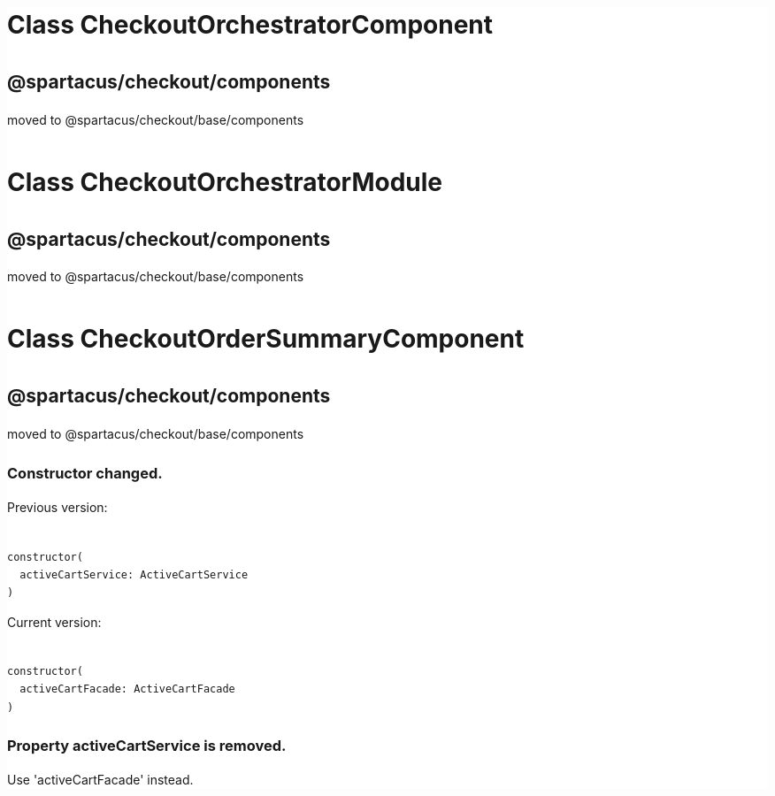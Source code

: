 
# Class CheckoutOrchestratorComponent 
## @spartacus/checkout/components

moved to @spartacus/checkout/base/components




# Class CheckoutOrchestratorModule 
## @spartacus/checkout/components

moved to @spartacus/checkout/base/components




# Class CheckoutOrderSummaryComponent 
## @spartacus/checkout/components

moved to @spartacus/checkout/base/components


### Constructor changed.


Previous version: 

```

constructor(
  activeCartService: ActiveCartService
)

```


Current version: 

```

constructor(
  activeCartFacade: ActiveCartFacade
)

```


### Property activeCartService is removed.

Use 'activeCartFacade' instead.


